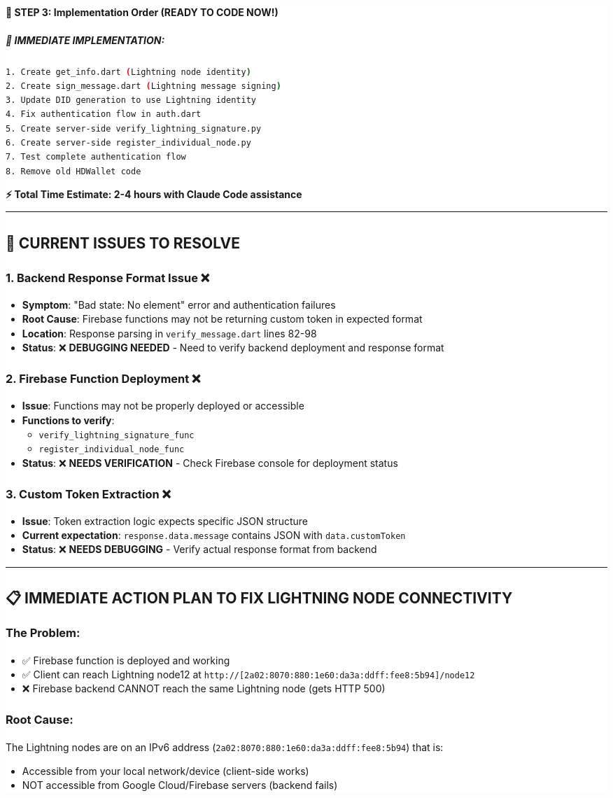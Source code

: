 #### **📝 STEP 3: Implementation Order (READY TO CODE NOW!)**

##### **🚀 IMMEDIATE IMPLEMENTATION:**
```bash
1. Create get_info.dart (Lightning node identity)
2. Create sign_message.dart (Lightning message signing)  
3. Update DID generation to use Lightning identity
4. Fix authentication flow in auth.dart
5. Create server-side verify_lightning_signature.py
6. Create server-side register_individual_node.py
7. Test complete authentication flow
8. Remove old HDWallet code
```

**⚡ Total Time Estimate: 2-4 hours with Claude Code assistance**

---

## 🐛 **CURRENT ISSUES TO RESOLVE**

### **1. Backend Response Format Issue** ❌
- **Symptom**: "Bad state: No element" error and authentication failures
- **Root Cause**: Firebase functions may not be returning custom token in expected format
- **Location**: Response parsing in `verify_message.dart` lines 82-98
- **Status**: ❌ **DEBUGGING NEEDED** - Need to verify backend deployment and response format

### **2. Firebase Function Deployment** ❌
- **Issue**: Functions may not be properly deployed or accessible
- **Functions to verify**:
  - `verify_lightning_signature_func`
  - `register_individual_node_func`
- **Status**: ❌ **NEEDS VERIFICATION** - Check Firebase console for deployment status

### **3. Custom Token Extraction** ❌
- **Issue**: Token extraction logic expects specific JSON structure
- **Current expectation**: `response.data.message` contains JSON with `data.customToken`
- **Status**: ❌ **NEEDS DEBUGGING** - Verify actual response format from backend

---

## 📋 **IMMEDIATE ACTION PLAN TO FIX LIGHTNING NODE CONNECTIVITY**

### **The Problem:**
- ✅ Firebase function is deployed and working
- ✅ Client can reach Lightning node12 at `http://[2a02:8070:880:1e60:da3a:ddff:fee8:5b94]/node12`
- ❌ Firebase backend CANNOT reach the same Lightning node (gets HTTP 500)

### **Root Cause:**
The Lightning nodes are on an IPv6 address (`2a02:8070:880:1e60:da3a:ddff:fee8:5b94`) that is:
- Accessible from your local network/device (client-side works)
- NOT accessible from Google Cloud/Firebase servers (backend fails)
